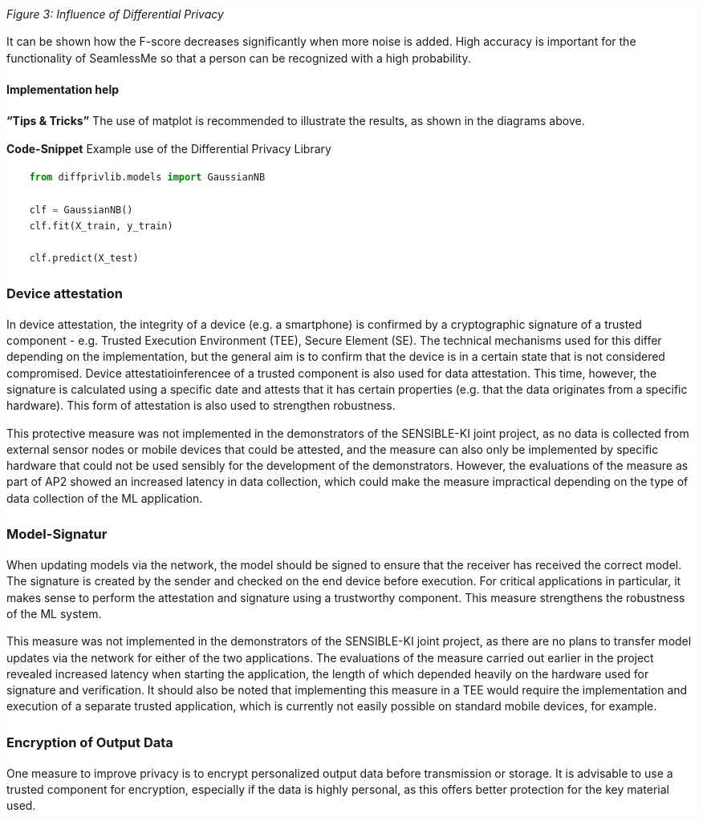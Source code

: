 *Figure 3: Influence of Differential Privacy*

It can be shown how the F-score decreases significantly when more noise is added. High accuracy is important for the functionality of SeamlessMe so that a person can be recognized with a high probability.

#### Implementation help
**“Tips & Tricks”** 
The use of matplot is recommended to illustrate the results, as shown in the diagrams above.
 
**Code-Snippet** 
Example use of the Differential Privacy Library

```python
    from diffprivlib.models import GaussianNB

    clf = GaussianNB()
    clf.fit(X_train, y_train)

    clf.predict(X_test)
```

### Device attestation 
In device attestation, the integrity of a device (e.g. a smartphone) is confirmed by a cryptographic signature of a trusted component - e.g. Trusted Execution Environment (TEE), Secure Element (SE). The technical mechanisms used for this differ depending on the implementation, but the general aim is to confirm that the device is in a certain state that is not considered compromised. Device attestatioinferencee of a trusted component is also used for data attestation. This time, however, the signature is calculated using a specific date and attests that it has certain properties (e.g. that the data originates from a specific hardware). This form of attestation is also used to strengthen robustness. 

This protective measure was not implemented in the demonstrators of the SENSIBLE-KI joint project, as no data is collected from external sensor nodes or mobile devices that could be attested, and the measure can also only be implemented by specific hardware that could not be used sensibly for the development of the demonstrators. However, the evaluations of the measure as part of AP2 showed an increased latency in data collection, which could make the measure impractical depending on the type of data collection of the ML application.

### Model-Signatur 
When updating models via the network, the model should be signed to ensure that the receiver has received the correct model. The signature is created by the sender and checked on the end device before execution. For critical applications in particular, it makes sense to perform the attestation and signature using a trustworthy component. This measure strengthens the robustness of the ML system. 

This measure was not implemented in the demonstrators of the SENSIBLE-KI joint project, as there are no plans to transfer model updates via the network for either of the two applications. The evaluations of the measure carried out earlier in the project revealed increased latency when starting the application, the length of which depended heavily on the hardware used for signature and verification. It should also be noted that implementing this measure in a TEE would require the implementation and execution of a separate trusted application, which is currently not easily possible on standard mobile devices, for example.

### Encryption of Output Data 
One measure to improve privacy is to encrypt personalized output data before transmission or storage. It is advisable to use a trusted component for encryption, especially if the data is highly personal, as this offers better protection for the key material used.
